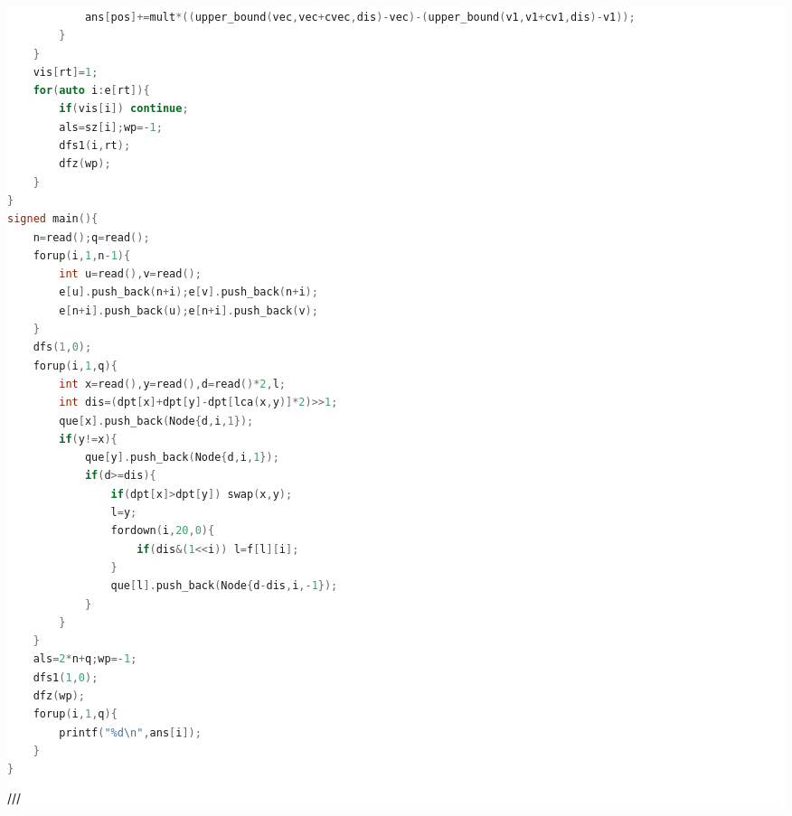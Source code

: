 ```cpp
			ans[pos]+=mult*((upper_bound(vec,vec+cvec,dis)-vec)-(upper_bound(v1,v1+cv1,dis)-v1));
		}
	}
	vis[rt]=1;
	for(auto i:e[rt]){
		if(vis[i]) continue;
		als=sz[i];wp=-1;
		dfs1(i,rt);
		dfz(wp);
	}
}
signed main(){
	n=read();q=read();
	forup(i,1,n-1){
		int u=read(),v=read();
		e[u].push_back(n+i);e[v].push_back(n+i);
		e[n+i].push_back(u);e[n+i].push_back(v);
	}
	dfs(1,0);
	forup(i,1,q){
		int x=read(),y=read(),d=read()*2,l;
		int dis=(dpt[x]+dpt[y]-dpt[lca(x,y)]*2)>>1;
		que[x].push_back(Node{d,i,1});
		if(y!=x){
			que[y].push_back(Node{d,i,1});
			if(d>=dis){
				if(dpt[x]>dpt[y]) swap(x,y);
				l=y;
				fordown(i,20,0){
					if(dis&(1<<i)) l=f[l][i];
				}
				que[l].push_back(Node{d-dis,i,-1});
			}			
		}
	}
	als=2*n+q;wp=-1;
	dfs1(1,0);
	dfz(wp);
	forup(i,1,q){
		printf("%d\n",ans[i]);
	}
}
```

///